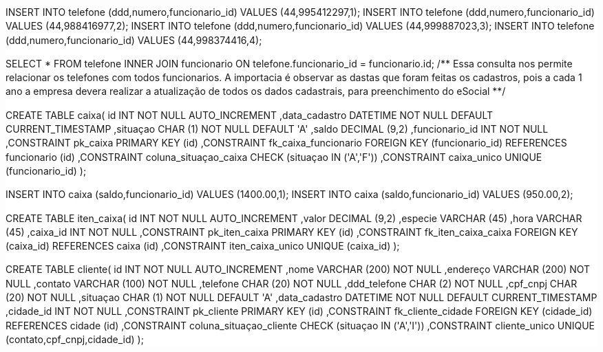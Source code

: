 INSERT INTO telefone (ddd,numero,funcionario_id) VALUES (44,995412297,1);
INSERT INTO telefone (ddd,numero,funcionario_id) VALUES (44,988416977,2);
INSERT INTO telefone (ddd,numero,funcionario_id) VALUES (44,999887023,3);
INSERT INTO telefone (ddd,numero,funcionario_id) VALUES (44,998374416,4);
 
SELECT *
FROM telefone
INNER JOIN funcionario ON telefone.funcionario_id = funcionario.id; /** Essa consulta nos permite relacionar os telefones com todos funcionarios.
A importacia é observar as dastas que foram feitas os cadastros, pois a cada 1 ano a empresa devera realizar a atualização de todos os dados cadastrais, para preenchimento do eSocial **/


CREATE TABLE caixa(
id INT NOT NULL AUTO_INCREMENT
,data_cadastro DATETIME NOT NULL DEFAULT CURRENT_TIMESTAMP
,situaçao CHAR (1) NOT NULL DEFAULT 'A'
,saldo DECIMAL (9,2)
,funcionario_id INT NOT NULL
,CONSTRAINT pk_caixa PRIMARY KEY (id)
,CONSTRAINT fk_caixa_funcionario FOREIGN KEY (funcionario_id) REFERENCES funcionario (id)
,CONSTRAINT coluna_situaçao_caixa CHECK (situaçao IN ('A','F'))
,CONSTRAINT caixa_unico UNIQUE (funcionario_id)
);

INSERT INTO caixa (saldo,funcionario_id) VALUES (1400.00,1);
INSERT INTO caixa (saldo,funcionario_id) VALUES (950.00,2);



CREATE TABLE iten_caixa(
id INT NOT NULL AUTO_INCREMENT
,valor DECIMAL (9,2)
,especie VARCHAR (45)
,hora VARCHAR (45)
,caixa_id INT NOT NULL
,CONSTRAINT pk_iten_caixa PRIMARY KEY (id)
,CONSTRAINT fk_iten_caixa_caixa FOREIGN KEY (caixa_id) REFERENCES caixa (id)
,CONSTRAINT iten_caixa_unico UNIQUE (caixa_id)
);

CREATE TABLE cliente(
id INT NOT NULL AUTO_INCREMENT
,nome VARCHAR (200) NOT NULL
,endereço VARCHAR (200) NOT NULL
,contato VARCHAR (100) NOT NULL 
,telefone CHAR (20) NOT NULL
,ddd_telefone CHAR (2) NOT NULL 
,cpf_cnpj CHAR (20) NOT NULL 
,situaçao CHAR (1) NOT NULL DEFAULT 'A'
,data_cadastro DATETIME NOT NULL DEFAULT CURRENT_TIMESTAMP
,cidade_id INT NOT NULL
,CONSTRAINT pk_cliente PRIMARY KEY (id)
,CONSTRAINT fk_cliente_cidade FOREIGN KEY (cidade_id) REFERENCES cidade (id)
,CONSTRAINT coluna_situaçao_cliente CHECK (situaçao IN ('A','I'))
,CONSTRAINT cliente_unico UNIQUE (contato,cpf_cnpj,cidade_id)
);
